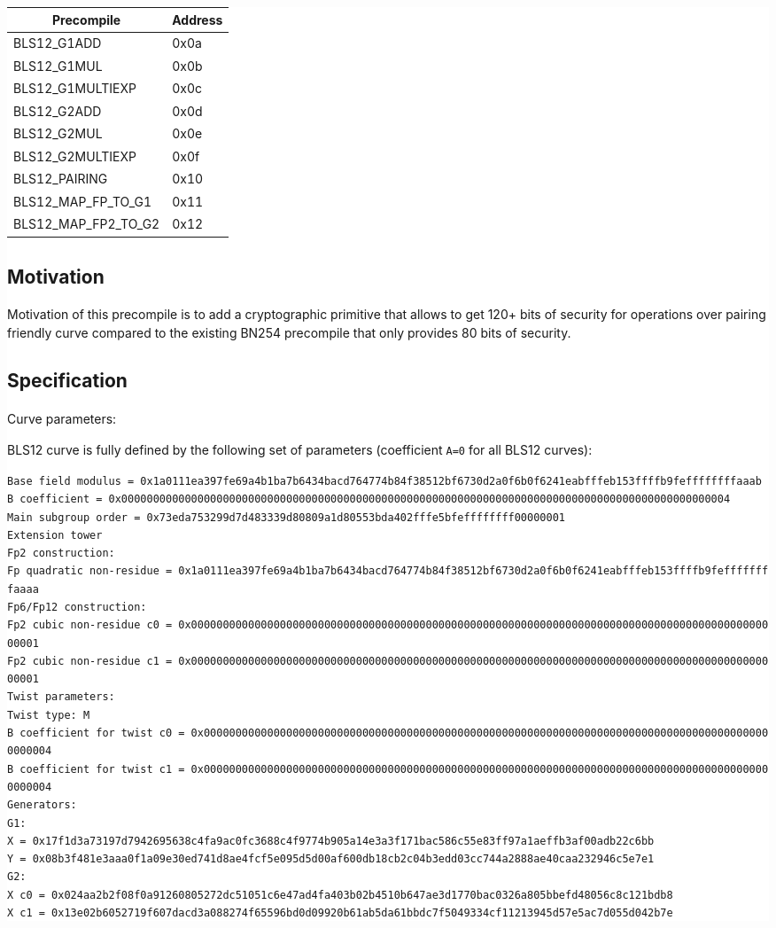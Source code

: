 |Precompile   |Address   |
|---|---|
|BLS12_G1ADD          | 0x0a  |
|BLS12_G1MUL          | 0x0b  |
|BLS12_G1MULTIEXP     | 0x0c  |
|BLS12_G2ADD          | 0x0d  |
|BLS12_G2MUL          | 0x0e  |
|BLS12_G2MULTIEXP     | 0x0f  |
|BLS12_PAIRING        | 0x10  |
|BLS12_MAP_FP_TO_G1   | 0x11  |
|BLS12_MAP_FP2_TO_G2  | 0x12  |

## Motivation

Motivation of this precompile is to add a cryptographic primitive that allows to get 120+ bits of security for operations over pairing friendly curve compared to the existing BN254 precompile that only provides 80 bits of security.

## Specification

Curve parameters:

BLS12 curve is fully defined by the following set of parameters (coefficient `A=0` for all BLS12 curves):

```
Base field modulus = 0x1a0111ea397fe69a4b1ba7b6434bacd764774b84f38512bf6730d2a0f6b0f6241eabfffeb153ffffb9feffffffffaaab
B coefficient = 0x000000000000000000000000000000000000000000000000000000000000000000000000000000000000000000000004
Main subgroup order = 0x73eda753299d7d483339d80809a1d80553bda402fffe5bfeffffffff00000001
Extension tower
Fp2 construction:
Fp quadratic non-residue = 0x1a0111ea397fe69a4b1ba7b6434bacd764774b84f38512bf6730d2a0f6b0f6241eabfffeb153ffffb9feffffffffaaaa
Fp6/Fp12 construction:
Fp2 cubic non-residue c0 = 0x000000000000000000000000000000000000000000000000000000000000000000000000000000000000000000000001
Fp2 cubic non-residue c1 = 0x000000000000000000000000000000000000000000000000000000000000000000000000000000000000000000000001
Twist parameters:
Twist type: M
B coefficient for twist c0 = 0x000000000000000000000000000000000000000000000000000000000000000000000000000000000000000000000004
B coefficient for twist c1 = 0x000000000000000000000000000000000000000000000000000000000000000000000000000000000000000000000004
Generators:
G1:
X = 0x17f1d3a73197d7942695638c4fa9ac0fc3688c4f9774b905a14e3a3f171bac586c55e83ff97a1aeffb3af00adb22c6bb
Y = 0x08b3f481e3aaa0f1a09e30ed741d8ae4fcf5e095d5d00af600db18cb2c04b3edd03cc744a2888ae40caa232946c5e7e1
G2:
X c0 = 0x024aa2b2f08f0a91260805272dc51051c6e47ad4fa403b02b4510b647ae3d1770bac0326a805bbefd48056c8c121bdb8
X c1 = 0x13e02b6052719f607dacd3a088274f65596bd0d09920b61ab5da61bbdc7f5049334cf11213945d57e5ac7d055d042b7e
```